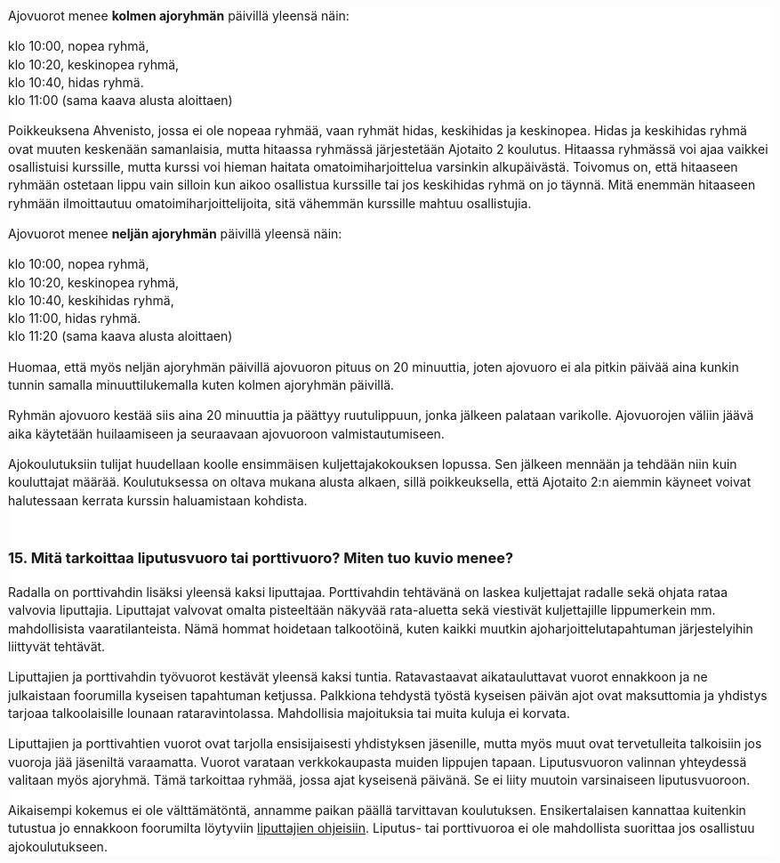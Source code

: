Ajovuorot menee **kolmen ajoryhmän** päivillä yleensä näin:

klo 10:00, nopea ryhmä,  
klo 10:20, keskinopea ryhmä,  
klo 10:40, hidas ryhmä.  
klo 11:00 (sama kaava alusta aloittaen)  

Poikkeuksena Ahvenisto, jossa ei ole nopeaa ryhmää, vaan ryhmät hidas, keskihidas ja keskinopea. Hidas ja keskihidas ryhmä ovat muuten keskenään samanlaisia, mutta hitaassa ryhmässä järjestetään Ajotaito 2 koulutus. Hitaassa ryhmässä voi ajaa vaikkei osallistuisi kurssille, mutta kurssi voi hieman haitata omatoimiharjoittelua varsinkin alkupäivästä. Toivomus on, että hitaaseen ryhmään ostetaan lippu vain silloin kun aikoo osallistua kurssille tai jos keskihidas ryhmä on jo täynnä. Mitä enemmän hitaaseen ryhmään ilmoittautuu omatoimiharjoittelijoita, sitä vähemmän kurssille mahtuu osallistujia.

Ajovuorot menee **neljän ajoryhmän** päivillä yleensä näin:

klo 10:00, nopea ryhmä,  
klo 10:20, keskinopea ryhmä,  
klo 10:40, keskihidas ryhmä,  
klo 11:00, hidas ryhmä.  
klo 11:20 (sama kaava alusta aloittaen)  

Huomaa, että myös neljän ajoryhmän päivillä ajovuoron pituus on 20 minuuttia, joten ajovuoro ei ala pitkin päivää aina kunkin tunnin samalla minuuttilukemalla kuten kolmen ajoryhmän päivillä.

Ryhmän ajovuoro kestää siis aina 20 minuuttia ja päättyy ruutulippuun, jonka jälkeen palataan varikolle. Ajovuorojen väliin jäävä aika käytetään huilaamiseen ja seuraavaan ajovuoroon valmistautumiseen.

Ajokoulutuksiin tulijat huudellaan koolle ensimmäisen kuljettajakokouksen lopussa. Sen jälkeen mennään ja tehdään niin kuin kouluttajat määrää. Koulutuksessa on oltava mukana alusta alkaen, sillä poikkeuksella, että Ajotaito 2:n aiemmin käyneet voivat halutessaan kerrata kurssin haluamistaan kohdista.
<br /><br />

### 15. Mitä tarkoittaa liputusvuoro tai porttivuoro? Miten tuo kuvio menee?

Radalla on porttivahdin lisäksi yleensä kaksi liputtajaa. Porttivahdin tehtävänä on laskea kuljettajat radalle sekä ohjata rataa valvovia liputtajia. Liputtajat valvovat omalta pisteeltään näkyvää rata-aluetta sekä viestivät kuljettajille lippumerkein mm. mahdollisista vaaratilanteista. Nämä hommat hoidetaan talkootöinä, kuten kaikki muutkin ajoharjoittelutapahtuman järjestelyihin liittyvät tehtävät.

Liputtajien ja porttivahdin työvuorot kestävät yleensä kaksi tuntia. Ratavastaavat aikatauluttavat vuorot ennakkoon ja ne julkaistaan foorumilla kyseisen tapahtuman ketjussa. Palkkiona tehdystä työstä kyseisen päivän ajot ovat maksuttomia ja yhdistys tarjoaa talkoolaisille lounaan rataravintolassa. Mahdollisia majoituksia tai muita kuluja ei korvata.

Liputtajien ja porttivahtien vuorot ovat tarjolla ensisijaisesti yhdistyksen jäsenille, mutta myös muut ovat tervetulleita talkoisiin jos vuoroja jää jäseniltä varaamatta. Vuorot varataan verkkokaupasta muiden lippujen tapaan. Liputusvuoron valinnan yhteydessä valitaan myös ajoryhmä. Tämä tarkoittaa ryhmää, jossa ajat kyseisenä päivänä. Se ei liity muutoin varsinaiseen liputusvuoroon.

Aikaisempi kokemus ei ole välttämätöntä, annamme paikan päällä tarvittavan koulutuksen. Ensikertalaisen kannattaa kuitenkin tutustua jo ennakkoon foorumilta löytyviin [liputtajien ohjeisiin](/Ajoharjoittelu#Liputtaminen). Liputus- tai porttivuoroa ei ole mahdollista suorittaa jos osallistuu ajokoulutukseen.
